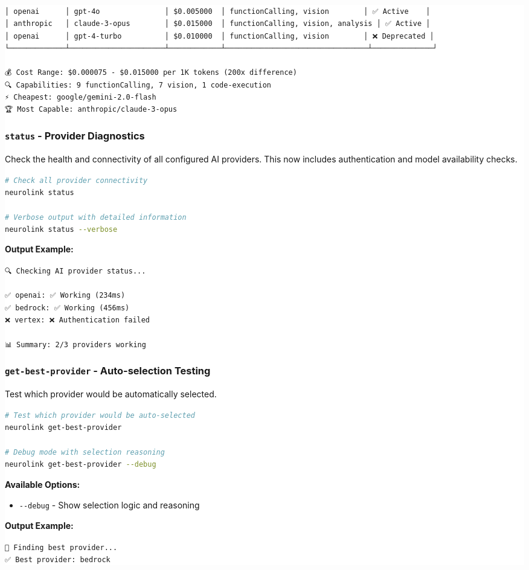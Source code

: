 ```
│ openai      │ gpt-4o               │ $0.005000  │ functionCalling, vision        │ ✅ Active    │
│ anthropic   │ claude-3-opus        │ $0.015000  │ functionCalling, vision, analysis │ ✅ Active │
│ openai      │ gpt-4-turbo          │ $0.010000  │ functionCalling, vision        │ ❌ Deprecated │
└─────────────┴──────────────────────┴────────────┴─────────────────────────────────┴──────────────┘

💰 Cost Range: $0.000075 - $0.015000 per 1K tokens (200x difference)
🔍 Capabilities: 9 functionCalling, 7 vision, 1 code-execution
⚡ Cheapest: google/gemini-2.0-flash
🏆 Most Capable: anthropic/claude-3-opus
```

### `status` - Provider Diagnostics

Check the health and connectivity of all configured AI providers. This now includes authentication and model availability checks.

```bash
# Check all provider connectivity
neurolink status

# Verbose output with detailed information
neurolink status --verbose
```

**Output Example:**

```
🔍 Checking AI provider status...

✅ openai: ✅ Working (234ms)
✅ bedrock: ✅ Working (456ms)
❌ vertex: ❌ Authentication failed

📊 Summary: 2/3 providers working
```

### `get-best-provider` - Auto-selection Testing

Test which provider would be automatically selected.

```bash
# Test which provider would be auto-selected
neurolink get-best-provider

# Debug mode with selection reasoning
neurolink get-best-provider --debug
```

**Available Options:**

- `--debug` - Show selection logic and reasoning

**Output Example:**

```
🎯 Finding best provider...
✅ Best provider: bedrock
```
